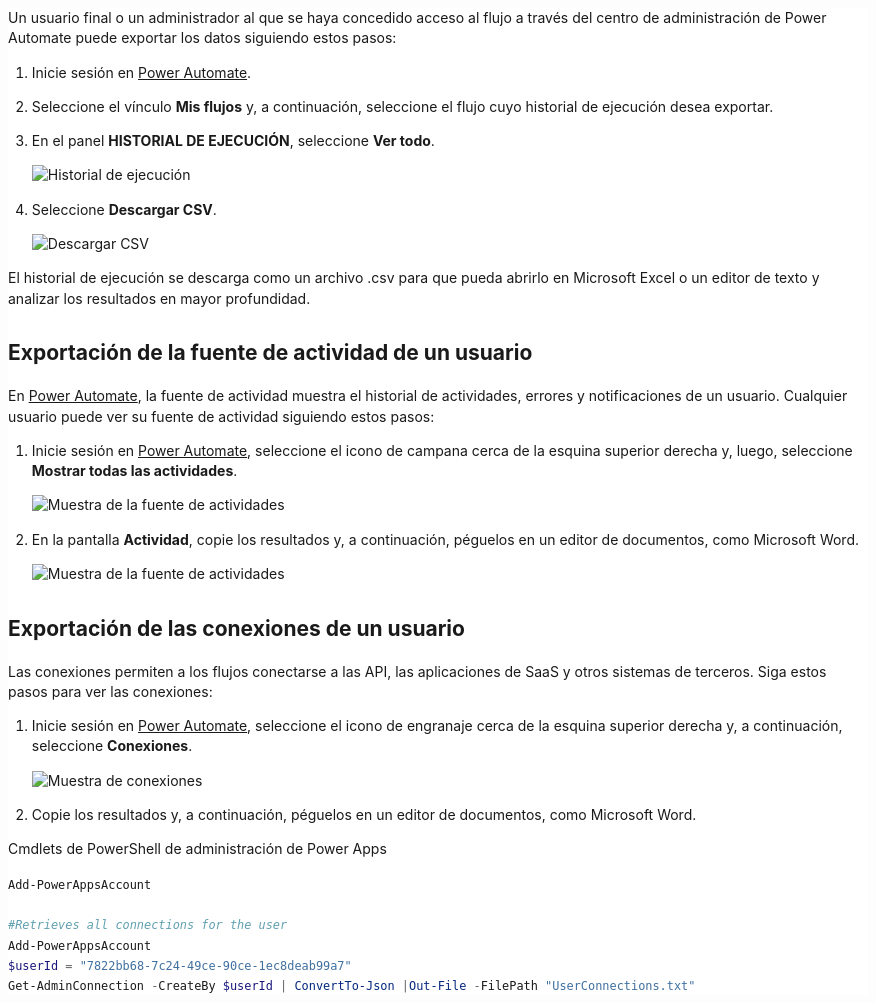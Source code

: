 Un usuario final o un administrador al que se haya concedido acceso al flujo a través del centro de administración de Power Automate puede exportar los datos siguiendo estos pasos:

1. Inicie sesión en [Power Automate](https://flow.microsoft.com/).
1. Seleccione el vínculo **Mis flujos** y, a continuación, seleccione el flujo cuyo historial de ejecución desea exportar.
1. En el panel **HISTORIAL DE EJECUCIÓN**, seleccione **Ver todo**.

    ![Historial de ejecución](./media/gdpr-dsr-export/run-history.png)

1. Seleccione **Descargar CSV**.

    ![Descargar CSV](./media/gdpr-dsr-export/download-csv.png)

El historial de ejecución se descarga como un archivo .csv para que pueda abrirlo en Microsoft Excel o un editor de texto y analizar los resultados en mayor profundidad.

## <a name="export-a-users-activity-feed"></a>Exportación de la fuente de actividad de un usuario

En [Power Automate](https://flow.microsoft.com/), la fuente de actividad muestra el historial de actividades, errores y notificaciones de un usuario. Cualquier usuario puede ver su fuente de actividad siguiendo estos pasos:

1. Inicie sesión en [Power Automate](https://flow.microsoft.com/), seleccione el icono de campana cerca de la esquina superior derecha y, luego, seleccione **Mostrar todas las actividades**.

    ![Muestra de la fuente de actividades](./media/gdpr-dsr-export/show-activity-feed.png)

1. En la pantalla **Actividad**, copie los resultados y, a continuación, péguelos en un editor de documentos, como Microsoft Word.

    ![Muestra de la fuente de actividades](./media/gdpr-dsr-export/export-activity-feed.png)

## <a name="export-a-users-connections"></a>Exportación de las conexiones de un usuario

Las conexiones permiten a los flujos conectarse a las API, las aplicaciones de SaaS y otros sistemas de terceros. Siga estos pasos para ver las conexiones:

1. Inicie sesión en [Power Automate](https://flow.microsoft.com/), seleccione el icono de engranaje cerca de la esquina superior derecha y, a continuación, seleccione **Conexiones**.

    ![Muestra de conexiones](./media/gdpr-dsr-export/show-connections.png)
1. Copie los resultados y, a continuación, péguelos en un editor de documentos, como Microsoft Word.

Cmdlets de PowerShell de administración de Power Apps

```PowerShell
Add-PowerAppsAccount

#Retrieves all connections for the user 
Add-PowerAppsAccount
$userId = "7822bb68-7c24-49ce-90ce-1ec8deab99a7"
Get-AdminConnection -CreateBy $userId | ConvertTo-Json |Out-File -FilePath "UserConnections.txt"
```
